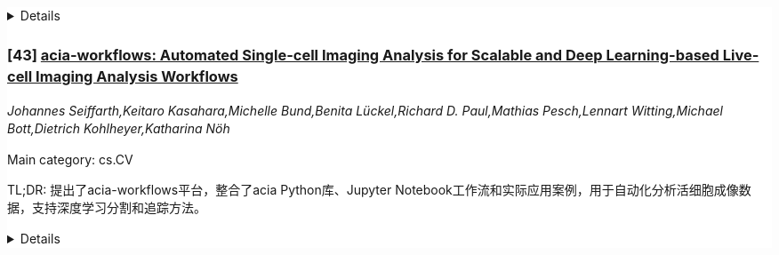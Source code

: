 <details><summary>Details</summary></details>


### [43] [acia-workflows: Automated Single-cell Imaging Analysis for Scalable and Deep Learning-based Live-cell Imaging Analysis Workflows](https://arxiv.org/abs/2510.05886)
*Johannes Seiffarth,Keitaro Kasahara,Michelle Bund,Benita Lückel,Richard D. Paul,Mathias Pesch,Lennart Witting,Michael Bott,Dietrich Kohlheyer,Katharina Nöh*

Main category: cs.CV

TL;DR: 提出了acia-workflows平台，整合了acia Python库、Jupyter Notebook工作流和实际应用案例，用于自动化分析活细胞成像数据，支持深度学习分割和追踪方法。


<details>
  <summary>Details</summary>
Motivation: 高通量活细胞成像产生大量数据，现有深度学习工具虽然强大但难以集成到生物研究的常规工作流程中，需要开发易用、灵活的分析平台。

Method: 开发了包含三个组件的平台：(1) acia Python库支持模块化图像分析流水线设计；(2) 将分析流水线、软件依赖、文档和可视化整合到Jupyter Notebook中；(3) 提供实际应用工作流展示分析能力。

Result: 构建了超过十个开源应用工作流，能够处理从生长率比较到分钟级分辨率定量分析的各种微流控活细胞成像实验。

Conclusion: acia-workflows平台成功解决了将先进深度学习工具集成到生物研究常规工作流程中的挑战，提供了可访问、可重现和可扩展的分析解决方案。

Abstract: Live-cell imaging (LCI) technology enables the detailed spatio-temporal
characterization of living cells at the single-cell level, which is critical
for advancing research in the life sciences, from biomedical applications to
bioprocessing. High-throughput setups with tens to hundreds of parallel cell
cultivations offer the potential for robust and reproducible insights. However,
these insights are obscured by the large amount of LCI data recorded per
experiment. Recent advances in state-of-the-art deep learning methods for cell
segmentation and tracking now enable the automated analysis of such large data
volumes, offering unprecedented opportunities to systematically study
single-cell dynamics. The next key challenge lies in integrating these powerful
